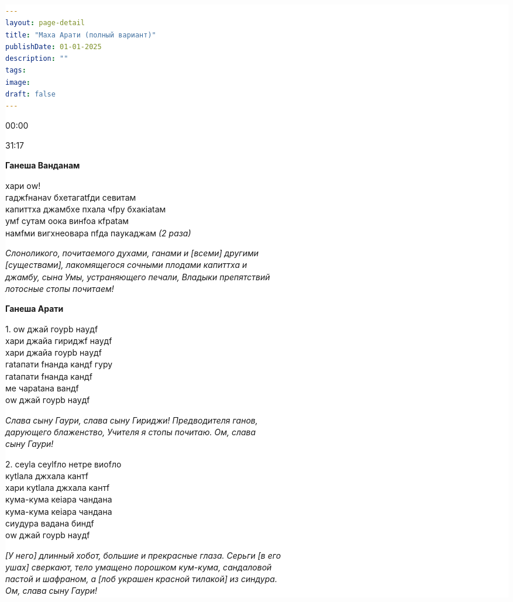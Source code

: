 ```yaml
---
layout: page-detail
title: "Маха Арати (полный вариант)"
publishDate: 01-01-2025
description: ""
tags:
image:
draft: false
---
```


00:00 

31:17 

**Ганеша Ванданам** 

хари оw!  
 гаджfнанаv бхeтагаtfди севитам  
 капиттха джамбхe пхала чfру бхакiаtам  
 умf cутам oока винfoа кfраtам  
 намfми вигхнеoвара пfда паyкаджам _(2 раза)_  

_Слоноликого, почитаемого духами, ганами и \[всеми\] другими_  
_\[существами\], лакомящегося сочными плодами капиттха и_  
_джамбу, сына Умы, устраняющего печали, Владыки препятствий_  
_лотосные стопы почитаем!_  
  
**Ганеша Арати** 

1\. оw джай гоурb наyдf  
 хари джайа гириджf наyдf  
 хари джайа гоурb наyдf  
 гаtапати fнанда кандf гуру  
 гаtапати fнанда кандf  
 ме чараtана вандf  
 оw джай гоурb наyдf 

_Слава сыну Гаури, слава сыну Гириджи! Предводителя ганов,_  
_дарующего блаженство, Учителя я стопы почитаю. Ом, слава_  
_сыну Гаури!_ 

2\. сeylа сeylfло нетре виofло  
 куtlала джхала кантf  
 хари куtlала джхала кантf  
 кума-кума кеiара чандана  
 кума-кума кеiара чандана  
 сиyдура вадана биндf  
 оw джай гоурb наyдf 

_\[У него\] длинный хобот, большие и прекрасные глаза. Серьги \[в его_  
_ушах\] сверкают, тело умащено порошком кум-кума, сандаловой_  
_пастой и шафраном, а \[лоб украшен красной тилакой\] из синдура._  
_Ом, слава сыну Гаури!_ 
